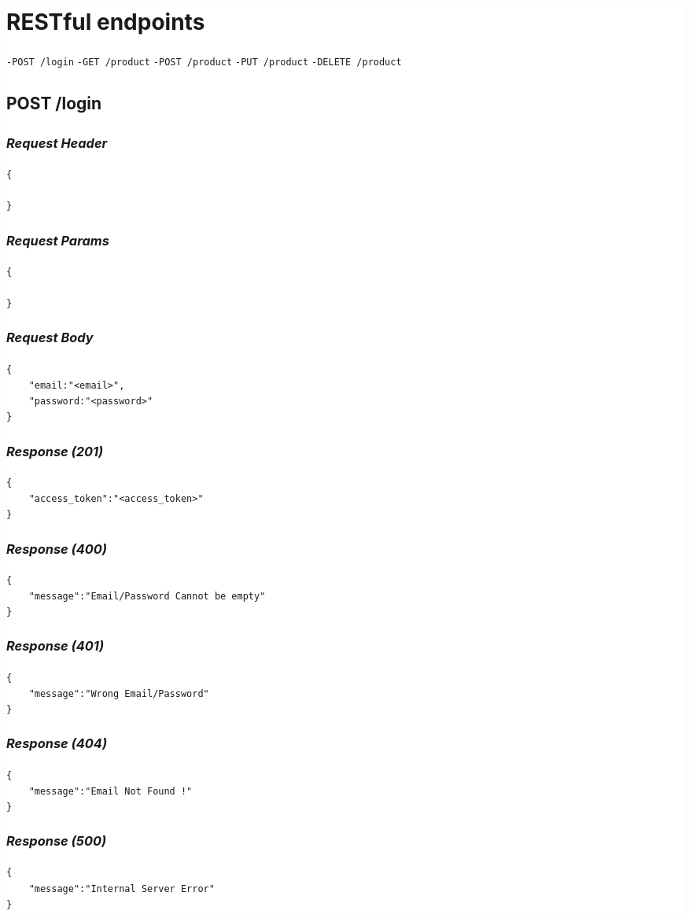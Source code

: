 # RESTful endpoints
`-POST /login`
`-GET /product`
`-POST /product`
`-PUT /product`
`-DELETE /product`




## POST /login
### _Request Header_
```
{

}
```  
### _Request Params_
```       
{
    
}
```
### _Request Body_
```       
{
    "email:"<email>",
    "password:"<password>"
}
```
### _Response (201)_
```
{
    "access_token":"<access_token>"
}
```
### _Response (400)_
```
{
    "message":"Email/Password Cannot be empty"
}
```
### _Response (401)_
```
{
    "message":"Wrong Email/Password"
}
```
### _Response (404)_
```
{
    "message":"Email Not Found !"
}
```
### _Response (500)_
```
{
    "message":"Internal Server Error"
}

```